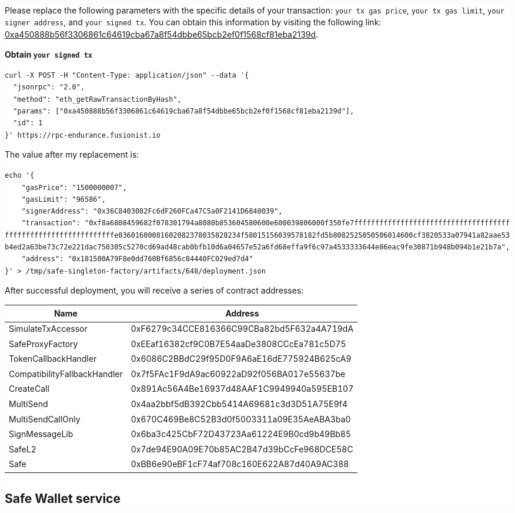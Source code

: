 Please replace the following parameters with the specific details of your transaction: `your tx gas price`, `your tx gas limit`, `your signer address`, and `your signed tx`. You can obtain this information by visiting the following link: [0xa450888b56f3306861c64619cba67a8f54dbbe65bcb2ef0f1568cf81eba2139d](https://explorer-endurance.fusionist.io/tx/0xa450888b56f3306861c64619cba67a8f54dbbe65bcb2ef0f1568cf81eba2139d).

**Obtain `your signed tx`**

```shell
curl -X POST -H "Content-Type: application/json" --data '{
  "jsonrpc": "2.0",
  "method": "eth_getRawTransactionByHash",
  "params": ["0xa450888b56f3306861c64619cba67a8f54dbbe65bcb2ef0f1568cf81eba2139d"],
  "id": 1
}' https://rpc-endurance.fusionist.io
```

The value after my replacement is:

```shell
echo '{
	"gasPrice": "1500000007",
	"gasLimit": "96586",
	"signerAddress": "0x36C8403082Fc6dF260FCa47C5a0F2141D6840039",
	"transaction": "0xf8a6808459682f078301794a8080b853604580600e600039806000f350fe7fffffffffffffffffffffffffffffffffffffffffffffffffffffffffffffffe03601600081602082378035828234f58015156039578182fd5b8082525050506014600cf3820533a07941a82aae53b4ed2a63be73c72e221dac750305c5270cd69ad48cab0bfb10d6a04657e52a6fd68effa9f6c97a4533333644e86eac9fe30871b948b094b1e21b7a",
	"address": "0x181500A79F8e0dd760Bf6856c84440FC029ed7d4"
}' > /tmp/safe-singleton-factory/artifacts/648/deployment.json
```

After successful deployment, you will receive a series of contract addresses:

| Name                         | Address                                    |
| ---------------------------- | ------------------------------------------ |
| SimulateTxAccessor           | 0xF6279c34CCE816366C99CBa82bd5F632a4A719dA |
| SafeProxyFactory             | 0xEEaf16382cf9C0B7E54aaDe3808CCcEa781c5D75 |
| TokenCallbackHandler         | 0x6086C2BBdC29f95D0F9A6aE16dE775924B625cA9 |
| CompatibilityFallbackHandler | 0x7f5FAc1F9dA9ac60922aD92f056BA017e55637be |
| CreateCall                   | 0x891Ac56A4Be16937d48AAF1C9949940a595EB107 |
| MultiSend                    | 0x4aa2bbf5dB392Cbb5414A69681c3d3D51A75E9f4 |
| MultiSendCallOnly            | 0x670C469Be8C52B3d0f5003311a09E35AeABA3ba0 |
| SignMessageLib               | 0x6ba3c425CbF72D43723Aa61224E9B0cd9b49Bb85 |
| SafeL2                       | 0x7de94E90A09E70b85AC2B47d39bCcFe968DCE58C |
| Safe                         | 0xBB6e90eBF1cF74af708c160E622A87d40A9AC388 |

## Safe Wallet service

